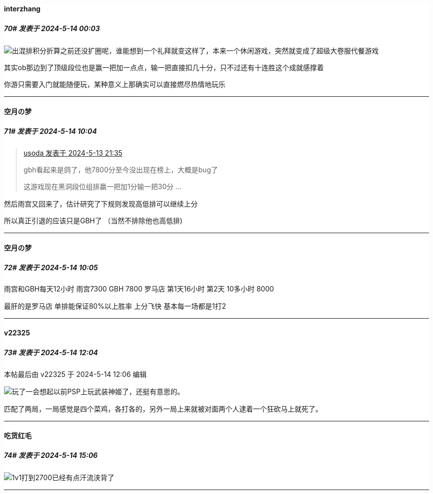 ####  interzhang  
##### 70#       发表于 2024-5-14 00:03

<img src="https://static.saraba1st.com/image/smiley/face2017/037.png" referrerpolicy="no-referrer">出混排积分折算之前还没扩圈呢，谁能想到一个礼拜就变这样了，本来一个休闲游戏，突然就变成了超级大卷服代餐游戏

其实ob那边到了顶级段位也是赢一把加一点点，输一把直接扣几十分，只不过还有十连胜这个成就感撑着

你游只需要入门就能随便玩，某种意义上那确实可以直接燃尽热情地玩乐


*****

####  空月の梦  
##### 71#       发表于 2024-5-14 10:04

<blockquote><a href="httphttps://bbs.saraba1st.com/2b/forum.php?mod=redirect&amp;goto=findpost&amp;pid=64909620&amp;ptid=2180551" target="_blank">usoda 发表于 2024-5-13 21:35</a>

gbh看起来是鸽了，他7800分至今没出现在榜上，大概是bug了

这游戏现在黑洞段位组排赢一把加1分输一把30分 ...</blockquote>
然后雨宫又回来了，估计研究了下规则发现高低排可以继续上分 

所以真正引退的应该只是GBH了 （当然不排除他也高低排)

*****

####  空月の梦  
##### 72#       发表于 2024-5-14 10:05

雨宫和GBH每天12小时 雨宫7300 GBH 7800 罗马店 第1天16小时 第2天 10多小时 8000

最肝的是罗马店 单排能保证80%以上胜率 上分飞快 基本每一场都是1打2


*****

####  v22325  
##### 73#       发表于 2024-5-14 12:04

 本帖最后由 v22325 于 2024-5-14 12:06 编辑 

<img src="https://static.saraba1st.com/image/smiley/face2017/067.png" referrerpolicy="no-referrer">玩了一会想起以前PSP上玩武装神姬了，还挺有意思的。

匹配了两局，一局感觉是四个菜鸡，各打各的，另外一局上来就被对面两个人逮着一个狂砍马上就死了。


*****

####  吃货红毛  
##### 74#       发表于 2024-5-14 15:06

<img src="https://static.saraba1st.com/image/smiley/face2017/101.png" referrerpolicy="no-referrer">1v1打到2700已经有点汗流浃背了


*****
